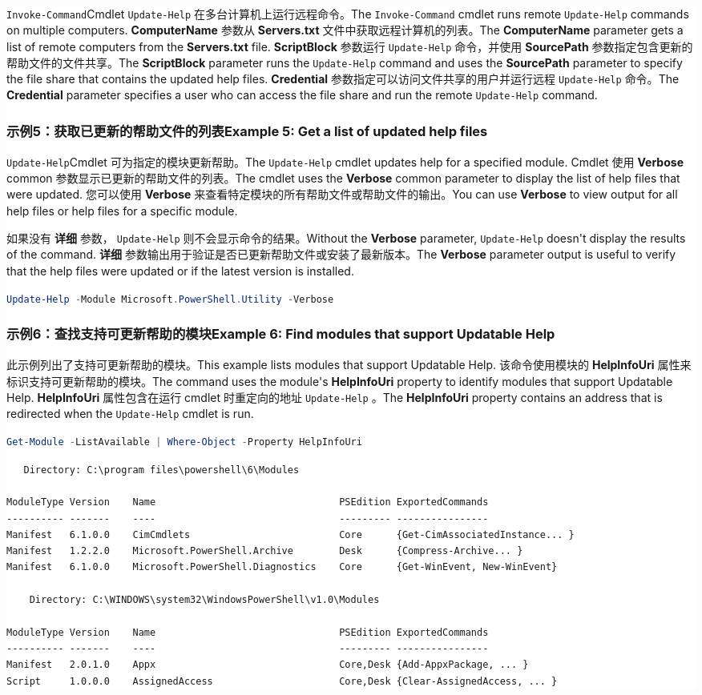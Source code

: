 <span data-ttu-id="d7c09-152">`Invoke-Command`Cmdlet `Update-Help` 在多台计算机上运行远程命令。</span><span class="sxs-lookup"><span data-stu-id="d7c09-152">The `Invoke-Command` cmdlet runs remote `Update-Help` commands on multiple computers.</span></span> <span data-ttu-id="d7c09-153">**ComputerName** 参数从 **Servers.txt** 文件中获取远程计算机的列表。</span><span class="sxs-lookup"><span data-stu-id="d7c09-153">The **ComputerName** parameter gets a list of remote computers from the **Servers.txt** file.</span></span> <span data-ttu-id="d7c09-154">**ScriptBlock** 参数运行 `Update-Help` 命令，并使用 **SourcePath** 参数指定包含更新的帮助文件的文件共享。</span><span class="sxs-lookup"><span data-stu-id="d7c09-154">The **ScriptBlock** parameter runs the `Update-Help` command and uses the **SourcePath** parameter to specify the file share that contains the updated help files.</span></span> <span data-ttu-id="d7c09-155">**Credential** 参数指定可以访问文件共享的用户并运行远程 `Update-Help` 命令。</span><span class="sxs-lookup"><span data-stu-id="d7c09-155">The **Credential** parameter specifies a user who can access the file share and run the remote `Update-Help` command.</span></span>

### <span data-ttu-id="d7c09-156">示例5：获取已更新的帮助文件的列表</span><span class="sxs-lookup"><span data-stu-id="d7c09-156">Example 5: Get a list of updated help files</span></span>

<span data-ttu-id="d7c09-157">`Update-Help`Cmdlet 可为指定的模块更新帮助。</span><span class="sxs-lookup"><span data-stu-id="d7c09-157">The `Update-Help` cmdlet updates help for a specified module.</span></span> <span data-ttu-id="d7c09-158">Cmdlet 使用 **Verbose** common 参数显示已更新的帮助文件的列表。</span><span class="sxs-lookup"><span data-stu-id="d7c09-158">The cmdlet uses the **Verbose** common parameter to display the list of help files that were updated.</span></span> <span data-ttu-id="d7c09-159">您可以使用 **Verbose** 来查看特定模块的所有帮助文件或帮助文件的输出。</span><span class="sxs-lookup"><span data-stu-id="d7c09-159">You can use **Verbose** to view output for all help files or help files for a specific module.</span></span>

<span data-ttu-id="d7c09-160">如果没有 **详细** 参数， `Update-Help` 则不会显示命令的结果。</span><span class="sxs-lookup"><span data-stu-id="d7c09-160">Without the **Verbose** parameter, `Update-Help` doesn't display the results of the command.</span></span> <span data-ttu-id="d7c09-161">**详细** 参数输出用于验证是否已更新帮助文件或安装了最新版本。</span><span class="sxs-lookup"><span data-stu-id="d7c09-161">The **Verbose** parameter output is useful to verify that the help files were updated or if the latest version is installed.</span></span>

```powershell
Update-Help -Module Microsoft.PowerShell.Utility -Verbose
```

### <span data-ttu-id="d7c09-162">示例6：查找支持可更新帮助的模块</span><span class="sxs-lookup"><span data-stu-id="d7c09-162">Example 6: Find modules that support Updatable Help</span></span>

<span data-ttu-id="d7c09-163">此示例列出了支持可更新帮助的模块。</span><span class="sxs-lookup"><span data-stu-id="d7c09-163">This example lists modules that support Updatable Help.</span></span> <span data-ttu-id="d7c09-164">该命令使用模块的 **HelpInfoUri** 属性来标识支持可更新帮助的模块。</span><span class="sxs-lookup"><span data-stu-id="d7c09-164">The command uses the module's **HelpInfoUri** property to identify modules that support Updatable Help.</span></span> <span data-ttu-id="d7c09-165">**HelpInfoUri** 属性包含在运行 cmdlet 时重定向的地址 `Update-Help` 。</span><span class="sxs-lookup"><span data-stu-id="d7c09-165">The **HelpInfoUri** property contains an address that is redirected when the `Update-Help` cmdlet is run.</span></span>

```powershell
Get-Module -ListAvailable | Where-Object -Property HelpInfoUri
```

```output
   Directory: C:\program files\powershell\6\Modules

ModuleType Version    Name                                PSEdition ExportedCommands
---------- -------    ----                                --------- ----------------
Manifest   6.1.0.0    CimCmdlets                          Core      {Get-CimAssociatedInstance... }
Manifest   1.2.2.0    Microsoft.PowerShell.Archive        Desk      {Compress-Archive... }
Manifest   6.1.0.0    Microsoft.PowerShell.Diagnostics    Core      {Get-WinEvent, New-WinEvent}

    Directory: C:\WINDOWS\system32\WindowsPowerShell\v1.0\Modules

ModuleType Version    Name                                PSEdition ExportedCommands
---------- -------    ----                                --------- ----------------
Manifest   2.0.1.0    Appx                                Core,Desk {Add-AppxPackage, ... }
Script     1.0.0.0    AssignedAccess                      Core,Desk {Clear-AssignedAccess, ... }
```